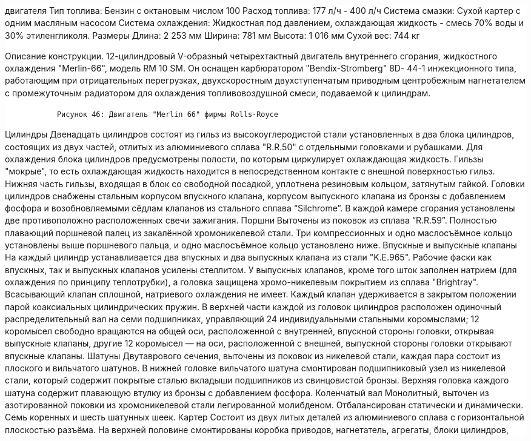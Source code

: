  двигателя
 Тип топлива:              Бензин с октановым числом 100
 Расход топлива:           177 л/ч - 400 л/ч
 Система смазки:           Сухой картер с одним масляным насосом
 Система охлаждения:       Жидкостная под давлением, охлаждающая жидкость -
                           смесь 70% воды и 30% этиленгликоля.
 Размеры
 Длина:                    2 253 мм
 Ширина:                   781 мм
 Высота:                   1 016 мм
 Сухой вес:                744 кг



Описание конструкции.
12-цилиндровый V-образный четырехтактный двигатель внутреннего сгорания, жидкостного
охлаждения "Merlin-66", модель RM 10 SM. Он оснащен карбюратором "Bendix-Stromberg" 8D-
44-1 инжекционного типа, работающим при отрицательных перегрузках, двухскоростным
двухступенчатым приводным центробежным нагнетателем с промежуточным радиатором для
охлаждения топливовоздушной смеси, подаваемой к цилиндрам.




                Рисунок 46: Двигатель "Merlin 66" фирмы Rolls-Royce



Цилиндры
Двенадцать цилиндров состоят из гильз из высокоуглеродистой стали установленных в два блока
цилиндров, состоящих из двух частей, отлитых из алюминиевого сплава "R.R.50" с отдельными
головками и рубашками. Для охлаждения блока цилиндров предусмотрены полости, по которым
циркулирует охлаждающая жидкость. Гильзы "мокрые", то есть охлаждающая жидкость
находится в непосредственном контакте с внешной поверхностью гильз. Нижняя часть гильзы,
входящая в блок со свободной посадкой, уплотнена резиновым кольцом, затянутым гайкой.
Головки цилиндров снабжены стальным корпусом впускного клапана, корпусом выпускного
клапана из бронзы с добавлением фосфора и возобновляемыми сёдлам клапанов из стального
сплава “Silchrome”. В каждой камере сгорания установлены две противоположно расположенных
свечи зажигания.
Поршни
Выточены из поковок из сплава “R.R.59”. Полностью плавающий поршневой палец из закалённой
хромоникелевой стали. Три компрессионных и одно маслосъёмное кольцо установлены выше
поршневого пальца, и одно маслосъёмное кольцо установлено ниже.
Впускные и выпускные клапаны
На каждый цилиндр устанавливается два впускных и два выпускных клапана из стали "K.E.965".
Рабочие фаски как впускных, так и выпускных клапанов усилены стеллитом. У выпускных
клапанов, кроме того шток заполнен натрием (для охлаждения по принципу теплотрубки), а
головка защищена хромо-никелевым покрытием из сплава "Brightray". Всасывающий клапан
сплошной, натриевого охлаждения не имеет. Каждый клапан удерживается в закрытом
положении парой коаксиальных цилиндрических пружин. В верхней части каждой из головок
цилиндров расположен одиночный распределительный вал на семи подшипниках, управляющий
24 индивидуальными стальными коромыслами; 12 коромысел свободно вращаются на общей оси,
расположенной с внутренней, впускной стороны головки, открывая выпускные клапаны, другие
12 коромысел — на оси, расположенной с внешней, выпускной стороны головки открывают
впускные клапаны.
Шатуны
Двутаврового сечения, выточены из поковок из никелевой стали, каждая пара состоит из
плоского и вильчатого шатунов. В нижней головке вильчатого шатуна смонтирован
подшипниковый узел из никелевой стали, который содержит покрытые сталью вкладыши
подшипников из свинцовистой бронзы. Верхняя головка каждого шатуна содержит плавающую
втулку из бронзы с добавлением фосфора.
Коленчатый вал
Монолитный, выточен из азотированной поковки из хромоникелевой стали легированной
молибденом. Отбалансирован статически и динамически. Семь коренных и шесть шатунных
шеек.
Картер
Состоит из двух литых деталей из алюминиевого сплава с горизонтальной плоскостью разъёма.
На верхней половине смонтированы коробка приводов, нагнетатель, агрегаты, блоки цилиндров,